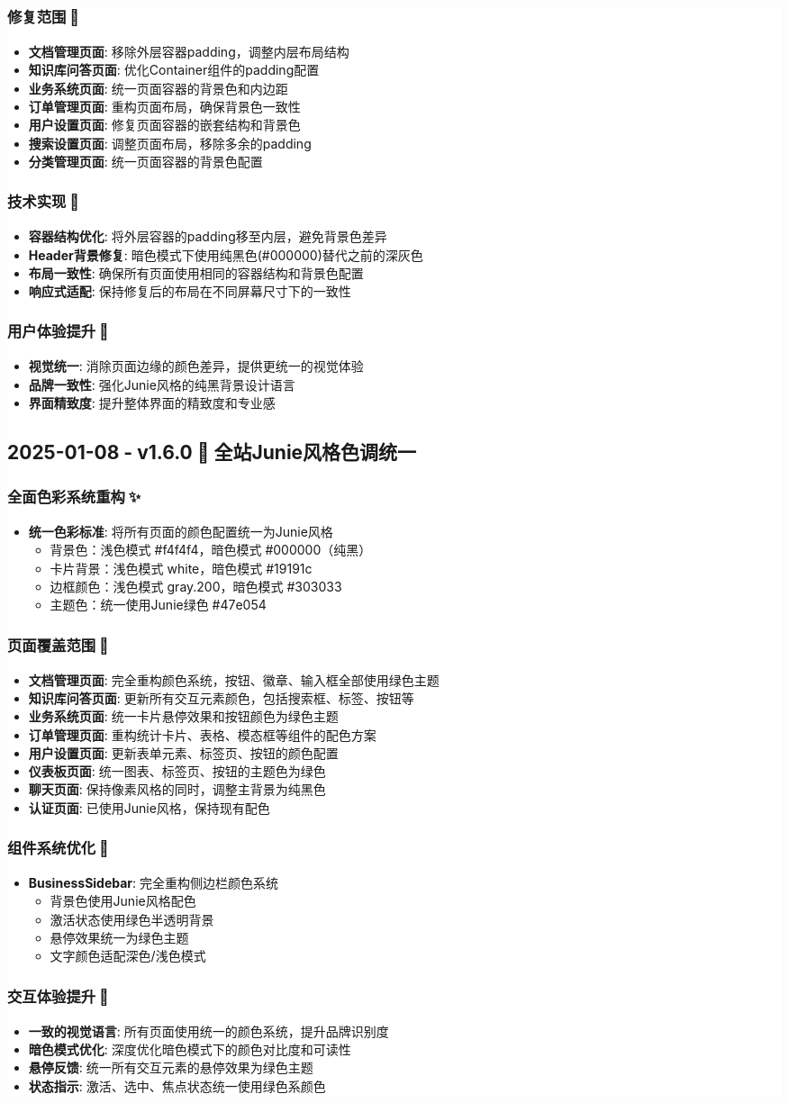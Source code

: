 ### 修复范围 📱
- **文档管理页面**: 移除外层容器padding，调整内层布局结构
- **知识库问答页面**: 优化Container组件的padding配置
- **业务系统页面**: 统一页面容器的背景色和内边距
- **订单管理页面**: 重构页面布局，确保背景色一致性
- **用户设置页面**: 修复页面容器的嵌套结构和背景色
- **搜索设置页面**: 调整页面布局，移除多余的padding
- **分类管理页面**: 统一页面容器的背景色配置

### 技术实现 🔧
- **容器结构优化**: 将外层容器的padding移至内层，避免背景色差异
- **Header背景修复**: 暗色模式下使用纯黑色(#000000)替代之前的深灰色
- **布局一致性**: 确保所有页面使用相同的容器结构和背景色配置
- **响应式适配**: 保持修复后的布局在不同屏幕尺寸下的一致性

### 用户体验提升 🎯
- **视觉统一**: 消除页面边缘的颜色差异，提供更统一的视觉体验
- **品牌一致性**: 强化Junie风格的纯黑背景设计语言
- **界面精致度**: 提升整体界面的精致度和专业感

## 2025-01-08 - v1.6.0 🎨 全站Junie风格色调统一
### 全面色彩系统重构 ✨
- **统一色彩标准**: 将所有页面的颜色配置统一为Junie风格
  - 背景色：浅色模式 #f4f4f4，暗色模式 #000000（纯黑）
  - 卡片背景：浅色模式 white，暗色模式 #19191c
  - 边框颜色：浅色模式 gray.200，暗色模式 #303033
  - 主题色：统一使用Junie绿色 #47e054

### 页面覆盖范围 📱
- **文档管理页面**: 完全重构颜色系统，按钮、徽章、输入框全部使用绿色主题
- **知识库问答页面**: 更新所有交互元素颜色，包括搜索框、标签、按钮等
- **业务系统页面**: 统一卡片悬停效果和按钮颜色为绿色主题
- **订单管理页面**: 重构统计卡片、表格、模态框等组件的配色方案
- **用户设置页面**: 更新表单元素、标签页、按钮的颜色配置
- **仪表板页面**: 统一图表、标签页、按钮的主题色为绿色
- **聊天页面**: 保持像素风格的同时，调整主背景为纯黑色
- **认证页面**: 已使用Junie风格，保持现有配色

### 组件系统优化 🔧
- **BusinessSidebar**: 完全重构侧边栏颜色系统
  - 背景色使用Junie风格配色
  - 激活状态使用绿色半透明背景
  - 悬停效果统一为绿色主题
  - 文字颜色适配深色/浅色模式

### 交互体验提升 🎯
- **一致的视觉语言**: 所有页面使用统一的颜色系统，提升品牌识别度
- **暗色模式优化**: 深度优化暗色模式下的颜色对比度和可读性
- **悬停反馈**: 统一所有交互元素的悬停效果为绿色主题
- **状态指示**: 激活、选中、焦点状态统一使用绿色系颜色
